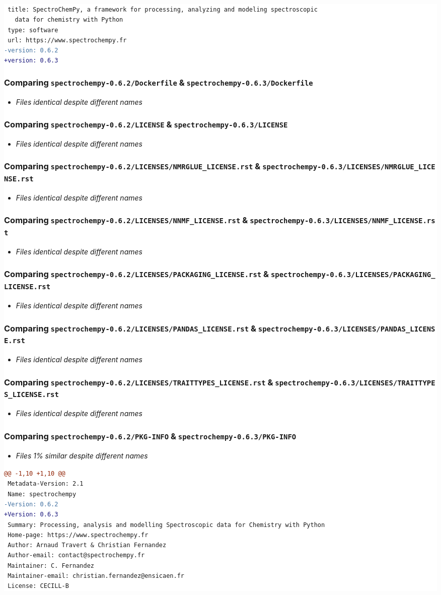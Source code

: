 ```diff
 title: SpectroChemPy, a framework for processing, analyzing and modeling spectroscopic
   data for chemistry with Python
 type: software
 url: https://www.spectrochempy.fr
-version: 0.6.2
+version: 0.6.3
```

### Comparing `spectrochempy-0.6.2/Dockerfile` & `spectrochempy-0.6.3/Dockerfile`

 * *Files identical despite different names*

### Comparing `spectrochempy-0.6.2/LICENSE` & `spectrochempy-0.6.3/LICENSE`

 * *Files identical despite different names*

### Comparing `spectrochempy-0.6.2/LICENSES/NMRGLUE_LICENSE.rst` & `spectrochempy-0.6.3/LICENSES/NMRGLUE_LICENSE.rst`

 * *Files identical despite different names*

### Comparing `spectrochempy-0.6.2/LICENSES/NNMF_LICENSE.rst` & `spectrochempy-0.6.3/LICENSES/NNMF_LICENSE.rst`

 * *Files identical despite different names*

### Comparing `spectrochempy-0.6.2/LICENSES/PACKAGING_LICENSE.rst` & `spectrochempy-0.6.3/LICENSES/PACKAGING_LICENSE.rst`

 * *Files identical despite different names*

### Comparing `spectrochempy-0.6.2/LICENSES/PANDAS_LICENSE.rst` & `spectrochempy-0.6.3/LICENSES/PANDAS_LICENSE.rst`

 * *Files identical despite different names*

### Comparing `spectrochempy-0.6.2/LICENSES/TRAITTYPES_LICENSE.rst` & `spectrochempy-0.6.3/LICENSES/TRAITTYPES_LICENSE.rst`

 * *Files identical despite different names*

### Comparing `spectrochempy-0.6.2/PKG-INFO` & `spectrochempy-0.6.3/PKG-INFO`

 * *Files 1% similar despite different names*

```diff
@@ -1,10 +1,10 @@
 Metadata-Version: 2.1
 Name: spectrochempy
-Version: 0.6.2
+Version: 0.6.3
 Summary: Processing, analysis and modelling Spectroscopic data for Chemistry with Python
 Home-page: https://www.spectrochempy.fr
 Author: Arnaud Travert & Christian Fernandez
 Author-email: contact@spectrochempy.fr
 Maintainer: C. Fernandez
 Maintainer-email: christian.fernandez@ensicaen.fr
 License: CECILL-B
```
